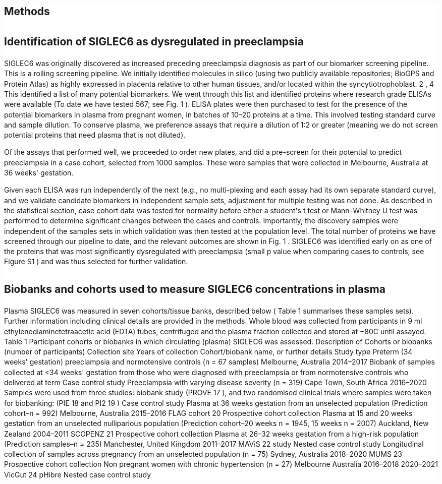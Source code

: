 ## Methods



## Identification of SIGLEC6 as dysregulated in preeclampsia

SIGLEC6 was originally discovered as increased preceding preeclampsia diagnosis as part of our biomarker screening pipeline. This is a rolling screening pipeline. We initially identified molecules in silico (using two publicly available repositories; BioGPS and Protein Atlas) as highly expressed in placenta relative to other human tissues, and/or located within the syncytiotrophoblast. 2 , 4 This identified a list of many potential biomarkers. We went through this list and identified proteins where research grade ELISAs were available (To date we have tested 567; see Fig. 1 ). ELISA plates were then purchased to test for the presence of the potential biomarkers in plasma from pregnant women, in batches of 10–20 proteins at a time. This involved testing standard curve and sample dilution. To conserve plasma, we preference assays that require a dilution of 1:2 or greater (meaning we do not screen potential proteins that need plasma that is not diluted).

Of the assays that performed well, we proceeded to order new plates, and did a pre-screen for their potential to predict preeclampsia in a case cohort, selected from 1000 samples. These were samples that were collected in Melbourne, Australia at 36 weeks' gestation.

Given each ELISA was run independently of the next (e.g., no multi-plexing and each assay had its own separate standard curve), and we validate candidate biomarkers in independent sample sets, adjustment for multiple testing was not done. As described in the statistical section, case cohort data was tested for normality before either a student's t test or Mann–Whitney U test was performed to determine significant changes between the cases and controls. Importantly, the discovery samples were independent of the samples sets in which validation was then tested at the population level. The total number of proteins we have screened through our pipeline to date, and the relevant outcomes are shown in Fig. 1 . SIGLEC6 was identified early on as one of the proteins that was most significantly dysregulated with preeclampsia (small p value when comparing cases to controls, see Figure S1 ) and was thus selected for further validation.

## Biobanks and cohorts used to measure SIGLEC6 concentrations in plasma

Plasma SIGLEC6 was measured in seven cohorts/tissue banks, described below ( Table 1 summarises these samples sets). Further information including clinical details are provided in the methods. Whole blood was collected from participants in 9 ml ethylenediaminetetraacetic acid (EDTA) tubes, centrifuged and the plasma fraction collected and stored at −80C until assayed. Table 1 Participant cohorts or biobanks in which circulating (plasma) SIGLEC6 was assessed. Description of Cohorts or biobanks (number of participants) Collection site Years of collection Cohort/biobank name, or further details Study type Preterm (34 weeks' gestation) preeclampsia and normotensive controls (n = 67 samples) Melbourne, Australia 2014–2017 Biobank of samples collected at <34 weeks' gestation from those who were diagnosed with preeclampsia or from normotensive controls who delivered at term Case control study Preeclampsia with varying disease severity (n = 319) Cape Town, South Africa 2016–2020 Samples were used from three studies: biobank study (PROVE 17 ), and two randomised clinical trials where samples were taken for biobanking: (PIE 18 and PI2 19 ) Case control study Plasma at 36 weeks gestation from an unselected population (Prediction cohort–n = 992) Melbourne, Australia 2015–2016 FLAG cohort 20 Prospective cohort collection Plasma at 15 and 20 weeks gestation from an unselected nulliparious population (Prediction cohort–20 weeks n = 1945, 15 weeks n = 2007) Auckland, New Zealand 2004–2011 SCOPENZ 21 Prospective cohort collection Plasma at 26–32 weeks gestation from a high-risk population (Prediction samples–n = 235) Manchester, United Kingdom 2011–2017 MAViS 22 study Nested case control study Longitudinal collection of samples across pregnancy from an unselected population (n = 75) Sydney, Australia 2018–2020 MUMS 23 Prospective cohort collection Non pregnant women with chronic hypertension (n = 27) Melbourne Australia 2016–2018 2020–2021 VicGut 24 pHibre Nested case control study
